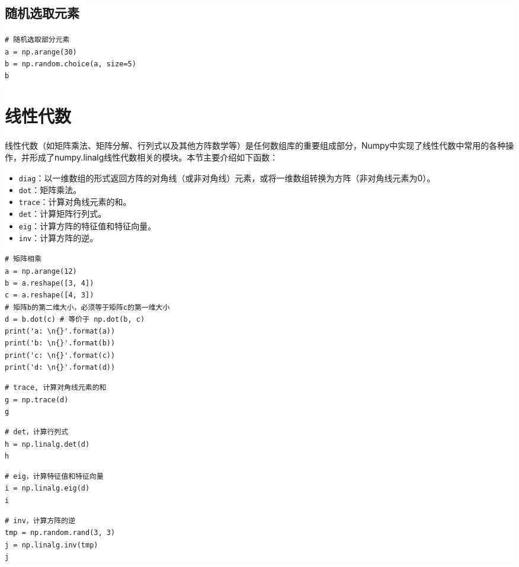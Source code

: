 ## 随机选取元素

```
# 随机选取部分元素
a = np.arange(30)
b = np.random.choice(a, size=5)
b
```

# 线性代数

线性代数（如矩阵乘法、矩阵分解、行列式以及其他方阵数学等）是任何数组库的重要组成部分，Numpy中实现了线性代数中常用的各种操作，并形成了numpy.linalg线性代数相关的模块。本节主要介绍如下函数：

* ``diag``：以一维数组的形式返回方阵的对角线（或非对角线）元素，或将一维数组转换为方阵（非对角线元素为0）。
* ``dot``：矩阵乘法。
* ``trace``：计算对角线元素的和。
* ``det``：计算矩阵行列式。
* ``eig``：计算方阵的特征值和特征向量。
* ``inv``：计算方阵的逆。

```
# 矩阵相乘
a = np.arange(12)
b = a.reshape([3, 4])
c = a.reshape([4, 3])
# 矩阵b的第二维大小，必须等于矩阵c的第一维大小
d = b.dot(c) # 等价于 np.dot(b, c)
print('a: \n{}'.format(a))
print('b: \n{}'.format(b))
print('c: \n{}'.format(c))
print('d: \n{}'.format(d))
```

```
# trace, 计算对角线元素的和
g = np.trace(d)
g
```

```
# det，计算行列式
h = np.linalg.det(d)
h
```

```
# eig，计算特征值和特征向量
i = np.linalg.eig(d)
i
```

```
# inv，计算方阵的逆
tmp = np.random.rand(3, 3)
j = np.linalg.inv(tmp)
j
```
